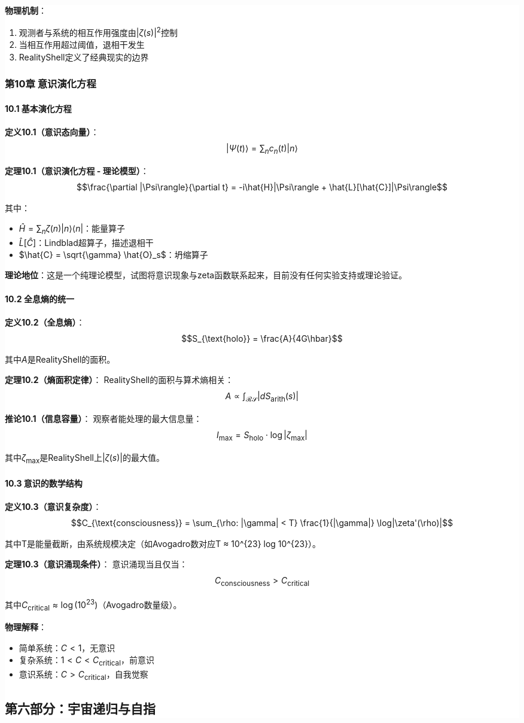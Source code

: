 **物理机制**：
1. 观测者与系统的相互作用强度由$|\zeta(s)|^2$控制
2. 当相互作用超过阈值，退相干发生
3. RealityShell定义了经典现实的边界

### 第10章 意识演化方程

#### 10.1 基本演化方程

**定义10.1（意识态向量）**：
$$|\Psi(t)\rangle = \sum_n c_n(t) |n\rangle$$

**定理10.1（意识演化方程 - 理论模型）**：
$$\frac{\partial |\Psi\rangle}{\partial t} = -i\hat{H}|\Psi\rangle + \hat{L}[\hat{C}]|\Psi\rangle$$

其中：
- $\hat{H} = \sum_n \zeta(n) |n\rangle\langle n|$：能量算子
- $\hat{L}[\hat{C}]$：Lindblad超算子，描述退相干
- $\hat{C} = \sqrt{\gamma} \hat{O}_s$：坍缩算子

**理论地位**：这是一个纯理论模型，试图将意识现象与zeta函数联系起来，目前没有任何实验支持或理论验证。

#### 10.2 全息熵的统一

**定义10.2（全息熵）**：
$$S_{\text{holo}} = \frac{A}{4G\hbar}$$

其中$A$是RealityShell的面积。

**定理10.2（熵面积定律）**：
RealityShell的面积与算术熵相关：
$$A \propto \int_{\mathcal{RS}} |dS_{\text{arith}}(s)|$$

**推论10.1（信息容量）**：
观察者能处理的最大信息量：
$$I_{\max} = S_{\text{holo}} \cdot \log|\zeta_{\max}|$$

其中$\zeta_{\max}$是RealityShell上$|\zeta(s)|$的最大值。

#### 10.3 意识的数学结构

**定义10.3（意识复杂度）**：
$$C_{\text{consciousness}} = \sum_{\rho: |\gamma| < T} \frac{1}{|\gamma|} \log|\zeta'(\rho)|$$

其中T是能量截断，由系统规模决定（如Avogadro数对应T ≈ 10^{23} log 10^{23}）。

**定理10.3（意识涌现条件）**：
意识涌现当且仅当：
$$C_{\text{consciousness}} > C_{\text{critical}}$$

其中$C_{\text{critical}} \approx \log(10^{23})$（Avogadro数量级）。

**物理解释**：
- 简单系统：$C < 1$，无意识
- 复杂系统：$1 < C < C_{\text{critical}}$，前意识
- 意识系统：$C > C_{\text{critical}}$，自我觉察

## 第六部分：宇宙递归与自指
